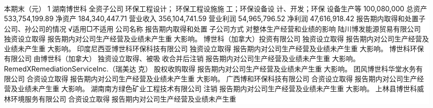 本期末（元）
1
湖南博世科
全资子公司
环保工程设计；
环保工程设施施
工；环保设备设
计、开发；环保
设备生产等
100,080,000
总资产
533,754,199.89
净资产
184,340,447.71
营业收入
356,104,741.59
营业利润
54,965,796.52
净利润
47,616,918.42
报告期内取得和处置子公司、孙公司的情况
√适用□不适用
公司名称
报告期内取得和处置
子公司方式
对整体生产经营和业绩的影响
陆川博发能源贸易有限公司
独资设立取得
报告期内对公司生产经营及业绩未产生重
大影响。
博世科（加拿大）投资有限公司
独资设立取得
报告期内对公司生产经营及业绩未产生重
大影响。
印度尼西亚博世科环保科技有限公司
独资设立取得
报告期内对公司生产经营及业绩未产生重
大影响。
博世科环保有限公司
由博世科（加拿大）
独资设立取得、被吸
收合并后注销
报告期内对公司生产经营及业绩未产生重
大影响。
RemedXRemediationServiceInc.（瑞美达
克）
股权收购取得
报告期内对公司生产经营及业绩未产生重
大影响。
团风博世科华堂水务有限公司
合资设立取得
报告期内对公司生产经营及业绩未产生重
大影响。
广西博和环保科技有限公司
合资设立取得
报告期内对公司生产经营及业绩未产生重
大影响。
湖南南方绿色矿业工程技术有限公司
注销
报告期内对公司生产经营及业绩未产生重
大影响。
上林县博世科威林环境服务有限公司
合资设立取得
报告期内对公司生产经营及业绩未产生重
